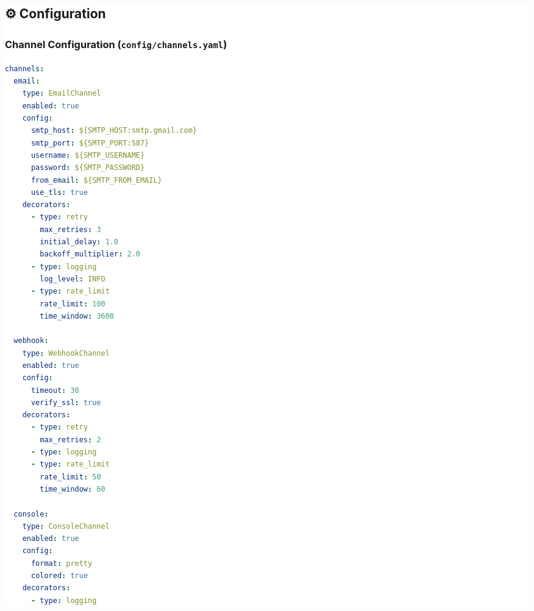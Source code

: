 ## ⚙️ Configuration

### Channel Configuration (`config/channels.yaml`)

```yaml
channels:
  email:
    type: EmailChannel
    enabled: true
    config:
      smtp_host: ${SMTP_HOST:smtp.gmail.com}
      smtp_port: ${SMTP_PORT:587}
      username: ${SMTP_USERNAME}
      password: ${SMTP_PASSWORD}
      from_email: ${SMTP_FROM_EMAIL}
      use_tls: true
    decorators:
      - type: retry
        max_retries: 3
        initial_delay: 1.0
        backoff_multiplier: 2.0
      - type: logging
        log_level: INFO
      - type: rate_limit
        rate_limit: 100
        time_window: 3600

  webhook:
    type: WebhookChannel
    enabled: true
    config:
      timeout: 30
      verify_ssl: true
    decorators:
      - type: retry
        max_retries: 2
      - type: logging
      - type: rate_limit
        rate_limit: 50
        time_window: 60

  console:
    type: ConsoleChannel
    enabled: true
    config:
      format: pretty
      colored: true
    decorators:
      - type: logging
```
